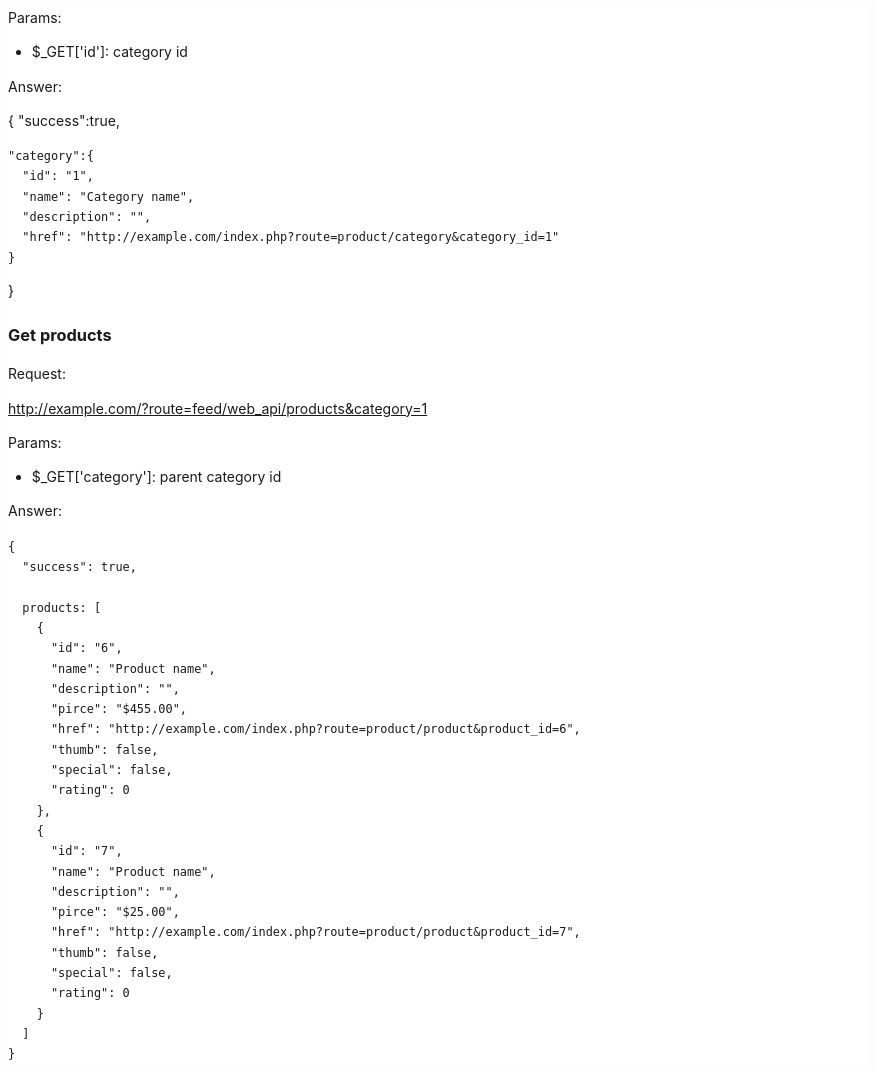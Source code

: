 
Params:

 * $_GET['id']: category id


Answer:

  {
    "success":true,

    "category":{
      "id": "1",
      "name": "Category name",
      "description": "",
      "href": "http://example.com/index.php?route=product/category&category_id=1"
    }
  }



### Get products

Request:

  http://example.com/?route=feed/web_api/products&category=1


Params:

 * $_GET['category']: parent category id


Answer:

	{
	  "success": true,
	  
	  products: [
	    {
	      "id": "6",
	      "name": "Product name",
	      "description": "",
	      "pirce": "$455.00",
	      "href": "http://example.com/index.php?route=product/product&product_id=6",
	      "thumb": false,
	      "special": false,
	      "rating": 0
	    },
	    {
	      "id": "7",
	      "name": "Product name",
	      "description": "",
	      "pirce": "$25.00",
	      "href": "http://example.com/index.php?route=product/product&product_id=7",
	      "thumb": false,
	      "special": false,
	      "rating": 0
	    }
	  ]
	}
